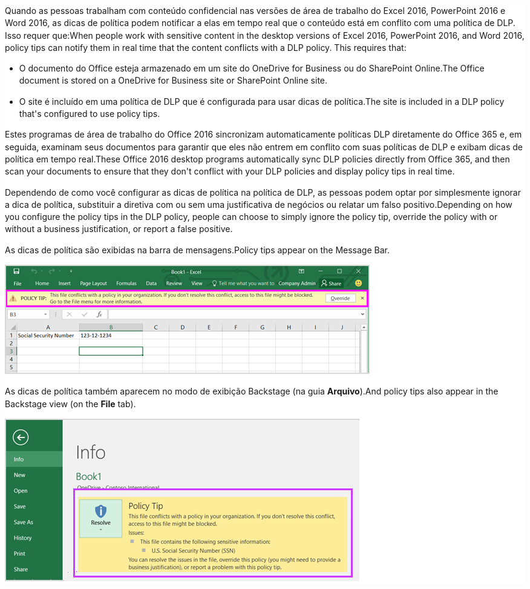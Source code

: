 <span data-ttu-id="c24d3-p136">Quando as pessoas trabalham com conteúdo confidencial nas versões de área de trabalho do Excel 2016, PowerPoint 2016 e Word 2016, as dicas de política podem notificar a elas em tempo real que o conteúdo está em conflito com uma política de DLP. Isso requer que:</span><span class="sxs-lookup"><span data-stu-id="c24d3-p136">When people work with sensitive content in the desktop versions of Excel 2016, PowerPoint 2016, and Word 2016, policy tips can notify them in real time that the content conflicts with a DLP policy. This requires that:</span></span>
  
- <span data-ttu-id="c24d3-284">O documento do Office esteja armazenado em um site do OneDrive for Business ou do SharePoint Online.</span><span class="sxs-lookup"><span data-stu-id="c24d3-284">The Office document is stored on a OneDrive for Business site or SharePoint Online site.</span></span>
    
- <span data-ttu-id="c24d3-285">O site é incluído em uma política de DLP que é configurada para usar dicas de política.</span><span class="sxs-lookup"><span data-stu-id="c24d3-285">The site is included in a DLP policy that's configured to use policy tips.</span></span>
    
<span data-ttu-id="c24d3-286">Estes programas de área de trabalho do Office 2016 sincronizam automaticamente políticas DLP diretamente do Office 365 e, em seguida, examinam seus documentos para garantir que eles não entrem em conflito com suas políticas de DLP e exibam dicas de política em tempo real.</span><span class="sxs-lookup"><span data-stu-id="c24d3-286">These Office 2016 desktop programs automatically sync DLP policies directly from Office 365, and then scan your documents to ensure that they don't conflict with your DLP policies and display policy tips in real time.</span></span>
  
<span data-ttu-id="c24d3-287">Dependendo de como você configurar as dicas de política na política de DLP, as pessoas podem optar por simplesmente ignorar a dica de política, substituir a diretiva com ou sem uma justificativa de negócios ou relatar um falso positivo.</span><span class="sxs-lookup"><span data-stu-id="c24d3-287">Depending on how you configure the policy tips in the DLP policy, people can choose to simply ignore the policy tip, override the policy with or without a business justification, or report a false positive.</span></span>
  
<span data-ttu-id="c24d3-288">As dicas de política são exibidas na barra de mensagens.</span><span class="sxs-lookup"><span data-stu-id="c24d3-288">Policy tips appear on the Message Bar.</span></span>
  
![Barra de mensagem mostra a dica de política no Excel 2016](media/7002ff54-1656-4a6c-993f-37427d6508c8.png)
  
<span data-ttu-id="c24d3-290">As dicas de política também aparecem no modo de exibição Backstage (na guia **Arquivo**).</span><span class="sxs-lookup"><span data-stu-id="c24d3-290">And policy tips also appear in the Backstage view (on the **File** tab).</span></span> 
  
![O Backstage mostra a dica de política no Excel 2016](media/44c561f6-8f3f-4878-b1b0-b7543f8a4120.png)
  